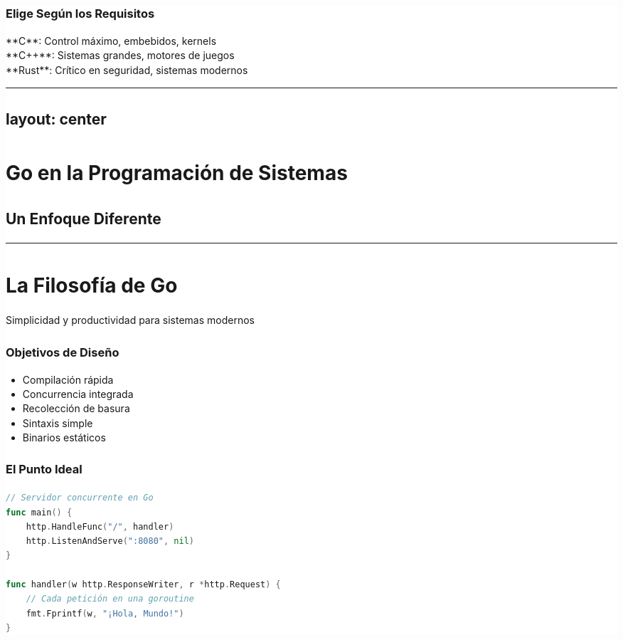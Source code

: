 </div>

<div v-click class="mt-8 text-center">

### Elige Según los Requisitos

<div class="grid grid-cols-3 gap-4 mt-4">

<div class="bg-gray-100 p-4 rounded">
**C**: Control máximo, embebidos, kernels
</div>

<div class="bg-gray-100 p-4 rounded">
**C++**: Sistemas grandes, motores de juegos
</div>

<div class="bg-gray-100 p-4 rounded">
**Rust**: Crítico en seguridad, sistemas modernos
</div>

</div>

</div>

---
layout: center
---

# Go en la Programación de Sistemas

## Un Enfoque Diferente

---

# La Filosofía de Go

<div class="text-xl mt-4">
Simplicidad y productividad para <span v-mark.highlight.yellow>sistemas modernos</span>
</div>

<v-clicks>

### Objetivos de Diseño
- Compilación rápida
- Concurrencia integrada
- Recolección de basura
- Sintaxis simple
- Binarios estáticos

### El Punto Ideal

```go
// Servidor concurrente en Go
func main() {
    http.HandleFunc("/", handler)
    http.ListenAndServe(":8080", nil)
}

func handler(w http.ResponseWriter, r *http.Request) {
    // Cada petición en una goroutine
    fmt.Fprintf(w, "¡Hola, Mundo!")
}
```
